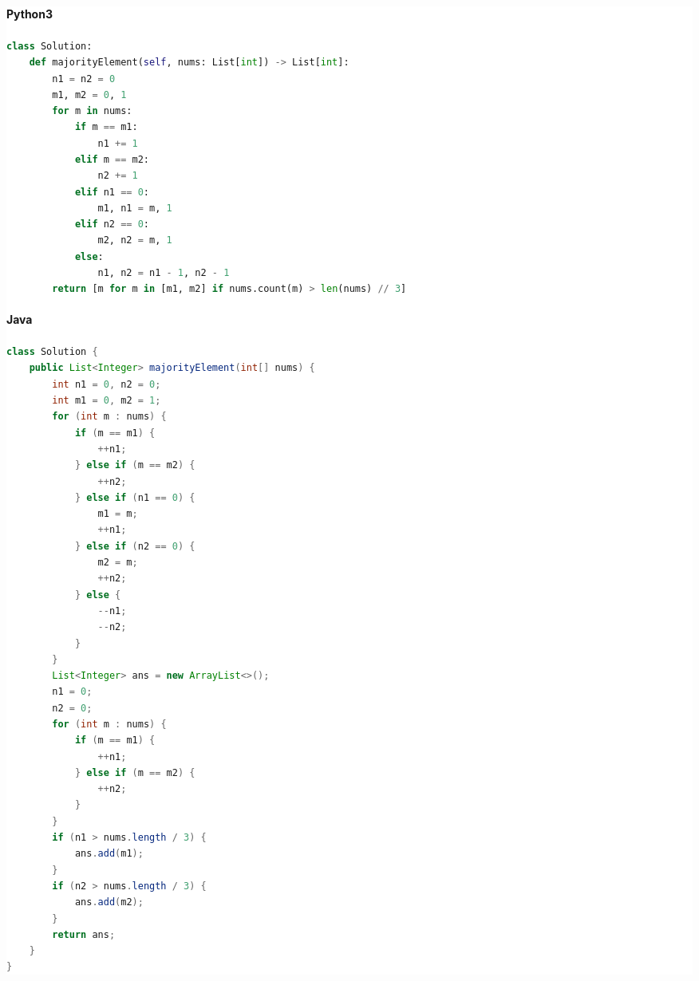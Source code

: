#### Python3

```python
class Solution:
    def majorityElement(self, nums: List[int]) -> List[int]:
        n1 = n2 = 0
        m1, m2 = 0, 1
        for m in nums:
            if m == m1:
                n1 += 1
            elif m == m2:
                n2 += 1
            elif n1 == 0:
                m1, n1 = m, 1
            elif n2 == 0:
                m2, n2 = m, 1
            else:
                n1, n2 = n1 - 1, n2 - 1
        return [m for m in [m1, m2] if nums.count(m) > len(nums) // 3]
```

#### Java

```java
class Solution {
    public List<Integer> majorityElement(int[] nums) {
        int n1 = 0, n2 = 0;
        int m1 = 0, m2 = 1;
        for (int m : nums) {
            if (m == m1) {
                ++n1;
            } else if (m == m2) {
                ++n2;
            } else if (n1 == 0) {
                m1 = m;
                ++n1;
            } else if (n2 == 0) {
                m2 = m;
                ++n2;
            } else {
                --n1;
                --n2;
            }
        }
        List<Integer> ans = new ArrayList<>();
        n1 = 0;
        n2 = 0;
        for (int m : nums) {
            if (m == m1) {
                ++n1;
            } else if (m == m2) {
                ++n2;
            }
        }
        if (n1 > nums.length / 3) {
            ans.add(m1);
        }
        if (n2 > nums.length / 3) {
            ans.add(m2);
        }
        return ans;
    }
}
```
